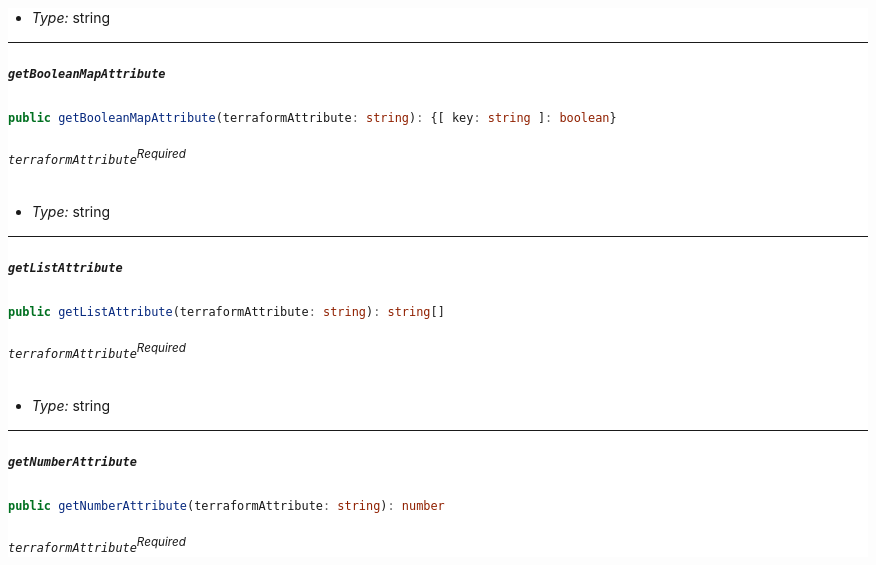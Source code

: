 - *Type:* string

---

##### `getBooleanMapAttribute` <a name="getBooleanMapAttribute" id="@cdktf/provider-azurerm.databricksVirtualNetworkPeering.DatabricksVirtualNetworkPeeringTimeoutsOutputReference.getBooleanMapAttribute"></a>

```typescript
public getBooleanMapAttribute(terraformAttribute: string): {[ key: string ]: boolean}
```

###### `terraformAttribute`<sup>Required</sup> <a name="terraformAttribute" id="@cdktf/provider-azurerm.databricksVirtualNetworkPeering.DatabricksVirtualNetworkPeeringTimeoutsOutputReference.getBooleanMapAttribute.parameter.terraformAttribute"></a>

- *Type:* string

---

##### `getListAttribute` <a name="getListAttribute" id="@cdktf/provider-azurerm.databricksVirtualNetworkPeering.DatabricksVirtualNetworkPeeringTimeoutsOutputReference.getListAttribute"></a>

```typescript
public getListAttribute(terraformAttribute: string): string[]
```

###### `terraformAttribute`<sup>Required</sup> <a name="terraformAttribute" id="@cdktf/provider-azurerm.databricksVirtualNetworkPeering.DatabricksVirtualNetworkPeeringTimeoutsOutputReference.getListAttribute.parameter.terraformAttribute"></a>

- *Type:* string

---

##### `getNumberAttribute` <a name="getNumberAttribute" id="@cdktf/provider-azurerm.databricksVirtualNetworkPeering.DatabricksVirtualNetworkPeeringTimeoutsOutputReference.getNumberAttribute"></a>

```typescript
public getNumberAttribute(terraformAttribute: string): number
```

###### `terraformAttribute`<sup>Required</sup> <a name="terraformAttribute" id="@cdktf/provider-azurerm.databricksVirtualNetworkPeering.DatabricksVirtualNetworkPeeringTimeoutsOutputReference.getNumberAttribute.parameter.terraformAttribute"></a>
